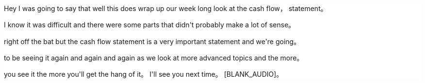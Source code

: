Hey I was going to say that well this does wrap up our week long look at the cash flow， statement。

I know it was difficult and there were some parts that didn't probably make a lot of sense。

right off the bat but the cash flow statement is a very important statement and we're going。

to be seeing it again and again and again as we look at more advanced topics and the more。

you see it the more you'll get the hang of it。 I'll see you next time。 [BLANK_AUDIO]。
